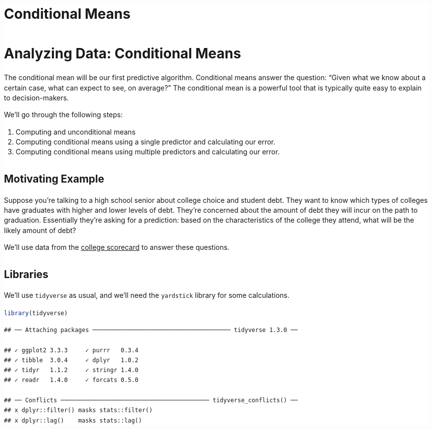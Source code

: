 Conditional Means
================

# Analyzing Data: Conditional Means

The conditional mean will be our first predictive algorithm. Conditional
means answer the question: “Given what we know about a certain case,
what can expect to see, on average?” The conditional mean is a powerful
tool that is typically quite easy to explain to decision-makers.

We’ll go through the following steps:

1.  Computing and unconditional means
2.  Computing conditional means using a single predictor and calculating
    our error.
3.  Computing conditional means using multiple predictors and
    calculating our error.

## Motivating Example

Suppose you’re talking to a high school senior about college choice and
student debt. They want to know which types of colleges have graduates
with higher and lower levels of debt. They’re concerned about the amount
of debt they will incur on the path to graduation. Essentially they’re
asking for a prediction: based on the characteristics of the college
they attend, what will be the likely amount of debt?

We’ll use data from the [college
scorecard](https://collegescorecard.ed.gov/) to answer these questions.

## Libraries

We’ll use `tidyverse` as usual, and we’ll need the `yardstick` library
for some calculations.

``` r
library(tidyverse)
```

    ## ── Attaching packages ─────────────────────────────────────── tidyverse 1.3.0 ──

    ## ✓ ggplot2 3.3.3     ✓ purrr   0.3.4
    ## ✓ tibble  3.0.4     ✓ dplyr   1.0.2
    ## ✓ tidyr   1.1.2     ✓ stringr 1.4.0
    ## ✓ readr   1.4.0     ✓ forcats 0.5.0

    ## ── Conflicts ────────────────────────────────────────── tidyverse_conflicts() ──
    ## x dplyr::filter() masks stats::filter()
    ## x dplyr::lag()    masks stats::lag()
